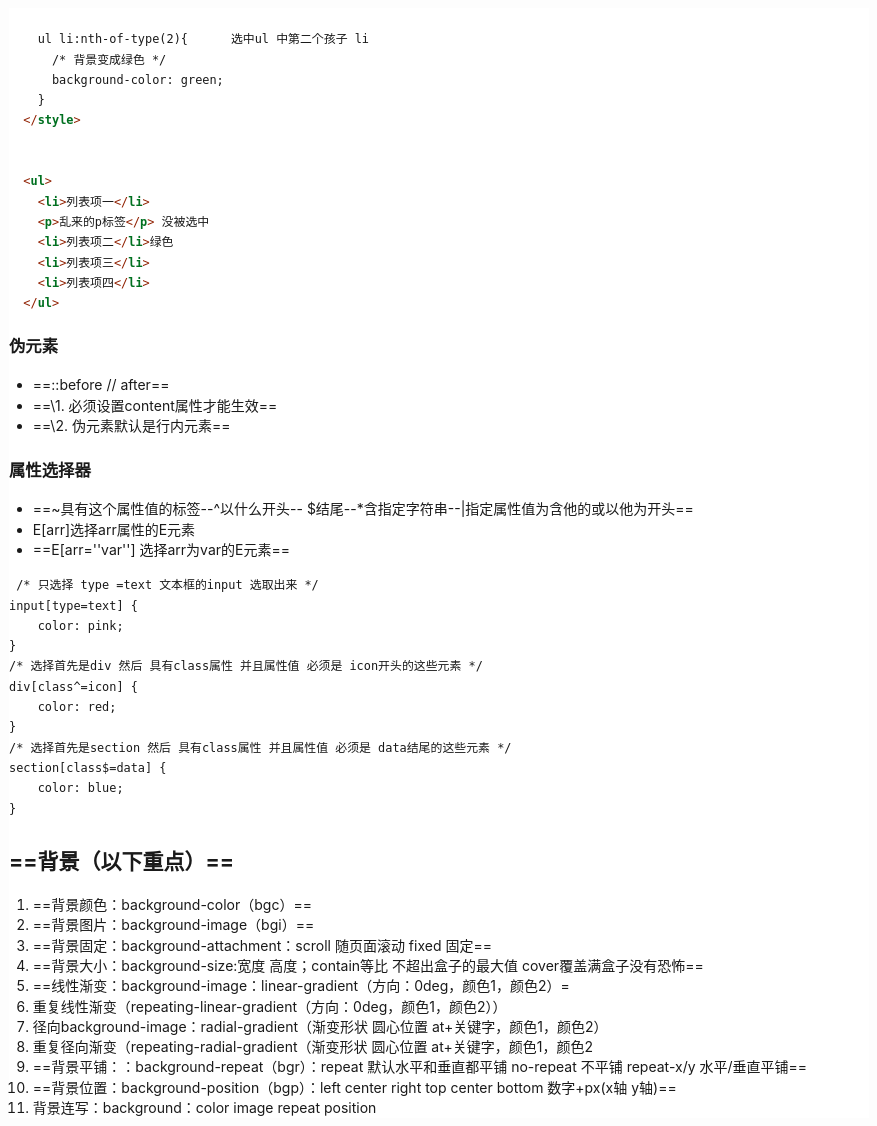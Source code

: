 ```html

    ul li:nth-of-type(2){      选中ul 中第二个孩子 li
      /* 背景变成绿色 */
      background-color: green; 
    }
  </style>


  <ul>
    <li>列表项一</li>
    <p>乱来的p标签</p> 没被选中
    <li>列表项二</li>绿色
    <li>列表项三</li>
    <li>列表项四</li>
  </ul>
```

### 伪元素

- ==::before // after==
- ==\1. 必须设置content属性才能生效==
- ==\2. 伪元素默认是行内元素==

### 属性选择器

- ==~具有这个属性值的标签--^以什么开头-- $结尾--*含指定字符串--|指定属性值为含他的或以他为开头==
- E[arr]选择arr属性的E元素
- ==E[arr=''var''] 选择arr为var的E元素==

```html
 /* 只选择 type =text 文本框的input 选取出来 */
input[type=text] {
    color: pink;
}
/* 选择首先是div 然后 具有class属性 并且属性值 必须是 icon开头的这些元素 */
div[class^=icon] {
    color: red;
}
/* 选择首先是section 然后 具有class属性 并且属性值 必须是 data结尾的这些元素 */
section[class$=data] {
    color: blue;
}
```

## ==背景（以下重点）==

1. ==背景颜色：background-color（bgc）==
2. ==背景图片：background-image（bgi）==
3. ==背景固定：background-attachment：scroll 随页面滚动 fixed 固定==
4. ==背景大小：background-size:宽度 高度；contain等比 不超出盒子的最大值 cover覆盖满盒子没有恐怖==
5. ==线性渐变：background-image：linear-gradient（方向：0deg，颜色1，颜色2）=
6. 重复线性渐变（repeating-linear-gradient（方向：0deg，颜色1，颜色2））
7. 径向background-image：radial-gradient（渐变形状 圆心位置 at+关键字，颜色1，颜色2）
8. 重复径向渐变（repeating-radial-gradient（渐变形状 圆心位置 at+关键字，颜色1，颜色2
9. ==背景平铺：：background-repeat（bgr）：repeat 默认水平和垂直都平铺  no-repeat 不平铺  repeat-x/y 水平/垂直平铺==
10. ==背景位置：background-position（bgp）：left center right  top center bottom   数字+px(x轴 y轴)==
11. 背景连写：background：color image repeat position
